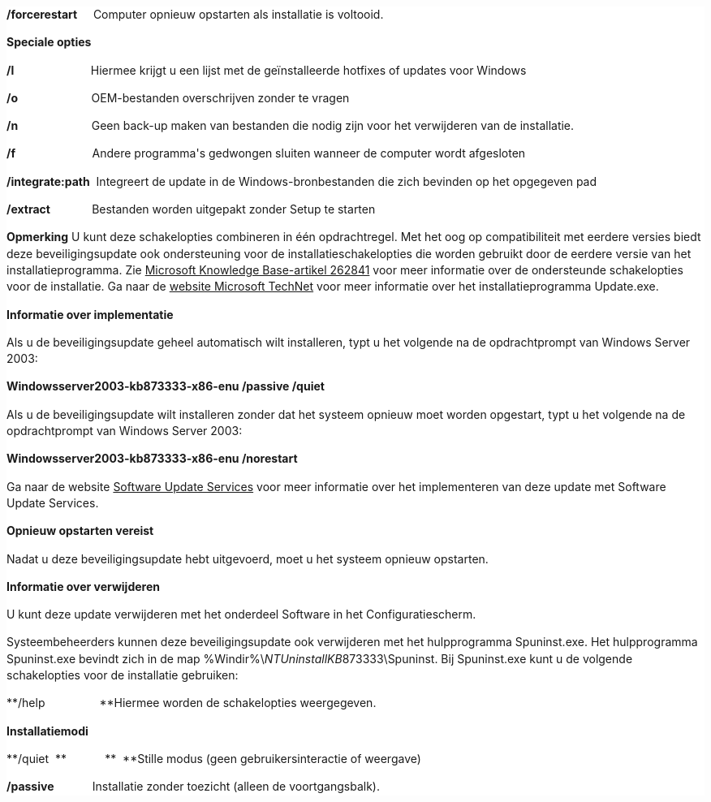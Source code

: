 **/forcerestart**     Computer opnieuw opstarten als installatie is voltooid.

**Speciale opties**

**/l**                        Hiermee krijgt u een lijst met de geïnstalleerde hotfixes of updates voor Windows

**/o**                       OEM-bestanden overschrijven zonder te vragen

**/n**                       Geen back-up maken van bestanden die nodig zijn voor het verwijderen van de installatie.

**/f**                        Andere programma's gedwongen sluiten wanneer de computer wordt afgesloten

**/integrate:path**  Integreert de update in de Windows-bronbestanden die zich bevinden op het opgegeven pad

**/extract**             Bestanden worden uitgepakt zonder Setup te starten

**Opmerking** U kunt deze schakelopties combineren in één opdrachtregel. Met het oog op compatibiliteit met eerdere versies biedt deze beveiligingsupdate ook ondersteuning voor de installatieschakelopties die worden gebruikt door de eerdere versie van het installatieprogramma. Zie [Microsoft Knowledge Base-artikel 262841](http://support.microsoft.com/kb/262841) voor meer informatie over de ondersteunde schakelopties voor de installatie. Ga naar de [website Microsoft TechNet](http://go.microsoft.com/fwlink/?linkid=38951) voor meer informatie over het installatieprogramma Update.exe.

**Informatie over implementatie**

Als u de beveiligingsupdate geheel automatisch wilt installeren, typt u het volgende na de opdrachtprompt van Windows Server 2003:

**Windowsserver2003-kb873333-x86-enu /passive /quiet**

Als u de beveiligingsupdate wilt installeren zonder dat het systeem opnieuw moet worden opgestart, typt u het volgende na de opdrachtprompt van Windows Server 2003:

**Windowsserver2003-kb873333-x86-enu /norestart**

Ga naar de website [Software Update Services](http://go.microsoft.com/fwlink/?linkid=21125) voor meer informatie over het implementeren van deze update met Software Update Services.

**Opnieuw opstarten vereist**

Nadat u deze beveiligingsupdate hebt uitgevoerd, moet u het systeem opnieuw opstarten.

**Informatie over verwijderen**

U kunt deze update verwijderen met het onderdeel Software in het Configuratiescherm.

Systeembeheerders kunnen deze beveiligingsupdate ook verwijderen met het hulpprogramma Spuninst.exe. Het hulpprogramma Spuninst.exe bevindt zich in de map %Windir%\\$NTUninstallKB873333$\\Spuninst. Bij Spuninst.exe kunt u de volgende schakelopties voor de installatie gebruiken:

**/help                 **Hiermee worden de schakelopties weergegeven.

**Installatiemodi**

**/quiet  **            **  **Stille modus (geen gebruikersinteractie of weergave)

**/passive**            Installatie zonder toezicht (alleen de voortgangsbalk).
